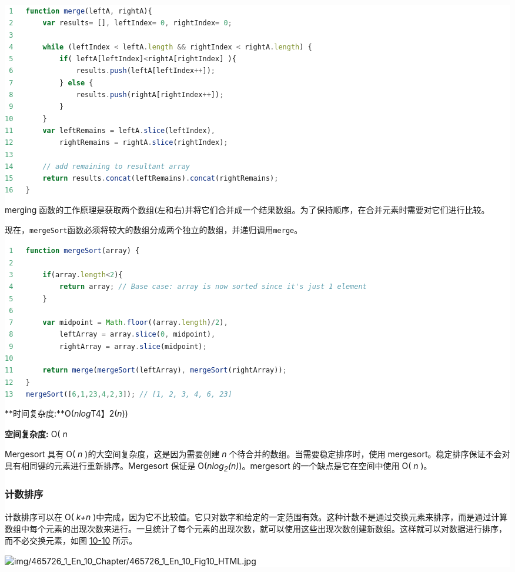 ```js
 1   function merge(leftA, rightA){
 2       var results= [], leftIndex= 0, rightIndex= 0;
 3
 4       while (leftIndex < leftA.length && rightIndex < rightA.length) {
 5           if( leftA[leftIndex]<rightA[rightIndex] ){
 6               results.push(leftA[leftIndex++]);
 7           } else {
 8               results.push(rightA[rightIndex++]);
 9           }
10       }
11       var leftRemains = leftA.slice(leftIndex),
12           rightRemains = rightA.slice(rightIndex);
13
14       // add remaining to resultant array
15       return results.concat(leftRemains).concat(rightRemains);
16   }

```

merging 函数的工作原理是获取两个数组(左和右)并将它们合并成一个结果数组。为了保持顺序，在合并元素时需要对它们进行比较。

现在，`mergeSort`函数必须将较大的数组分成两个独立的数组，并递归调用`merge`。

```js
 1   function mergeSort(array) {
 2
 3       if(array.length<2){
 4           return array; // Base case: array is now sorted since it's just 1 element
 5       }
 6
 7       var midpoint = Math.floor((array.length)/2),
 8           leftArray = array.slice(0, midpoint),
 9           rightArray = array.slice(midpoint);
10
11       return merge(mergeSort(leftArray), mergeSort(rightArray));
12   }
13   mergeSort([6,1,23,4,2,3]); // [1, 2, 3, 4, 6, 23]

```

**时间复杂度:**O(*nlog*T4】2(*n*))

**空间复杂度:** O( *n*

Mergesort 具有 O( *n* )的大空间复杂度，这是因为需要创建 *n* 个待合并的数组。当需要稳定排序时，使用 mergesort。稳定排序保证不会对具有相同键的元素进行重新排序。Mergesort 保证是 O(*nlog*<sub>*2*</sub>*(n)*)。mergesort 的一个缺点是它在空间中使用 O( *n* )。

### 计数排序

计数排序可以在 O( *k+n* )中完成，因为它不比较值。它只对数字和给定的一定范围有效。这种计数不是通过交换元素来排序，而是通过计算数组中每个元素的出现次数来进行。一旦统计了每个元素的出现次数，就可以使用这些出现次数创建新数组。这样就可以对数据进行排序，而不必交换元素，如图 [10-10](#Fig10) 所示。

![img/465726_1_En_10_Chapter/465726_1_En_10_Fig10_HTML.jpg](img/465726_1_En_10_Chapter/465726_1_En_10_Fig10_HTML.jpg)
